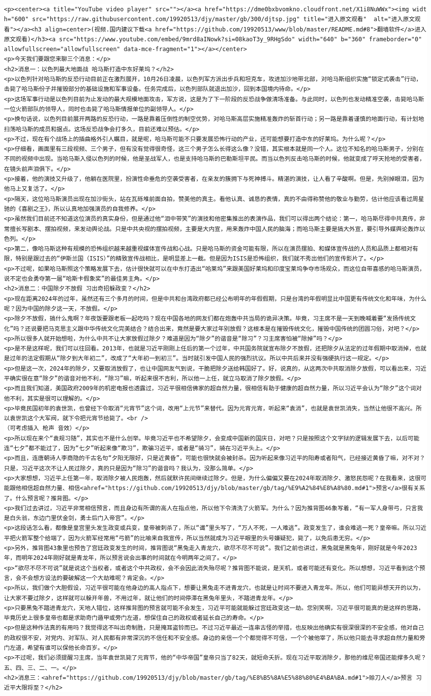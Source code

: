 ```
<p><center><a title="YouTube video player" src=""></a><a href="https://dme0bxbvomkno.cloudfront.net/X1i8NuWWx"><img width="600" src="https://raw.githubusercontent.com/19920513/djy/master/gb/300/djtsp.jpg" title="进入原文观看"  alt="进入原文观看"></a><h3 align=center>(视频.国内建议下载<a href="https://github.com/19920513/www/blob/master/README.md#8">翻墙软件</a>进入原文观看)</h3><a src="https://www.youtube.com/embed/9mrd8aINowk?si=08kaoT3y_9RHgSdo" width="640" b="360" frameborder="0" allowfullscreen="allowfullscreen" data-mce-fragment="1"></a></center>
<p>今天我们要跟您来聊三个消息：</p>
<h2>消息一：以色列最大地面战 哈马斯打造中东好莱坞？</h2>
<p>以色列针对哈马斯的反恐行动目前正在激烈展开，10月26日凌晨，以色列军方派出步兵和坦克车，攻进加沙地带北部，对哈马斯组织实施“锁定式袭击”行动，击毙了哈马斯份子并摧毁部分的基础设施和军事设备。任务完成后，以色列部队就退出加沙，回到本国境内待命。</p>
<p>这场军事行动是以色列目前为止发动的最大规模地面攻击，军方说，这是为了下一阶段的反恐战争做清场准备。与此同时，以色列也发动精准空袭，击毙哈马斯一位火箭部队的领导人，同时也击毙了哈马斯情报单位的副领导人。</p>
<p>换句话说，以色列目前展开两路的反恐行动，一路是靠着压倒性的制空优势，对哈马斯高层实施精准轰炸的斩首行动；另一路是靠着谨慎的地面行动，有计划地扫荡哈马斯的成员和据点。这场反恐战争会打多久，目前还难以预估。</p>
<p>不过，现在有个战场上的插曲格外引人瞩目，就是呢，哈马斯可能不只要发展恐怖行动的产业，还可能想要打造中东的好莱坞。为什么呢？</p>
<p>仔细看，画面里有三段视频、三个男子，但有没有觉得很奇怪，这三个男子怎么长得这么像？没错，其实根本就是同一个人。这位不知名的哈马斯男子，分别在不同的视频中出现。当哈马斯入侵以色列的时候，他是圣战军人，也是支持哈马斯的巴勒斯坦平民。而当以色列反击哈马斯的时候，他就变成了呼天抢地的受害者，在镜头前声泪俱下。</p>
<p>接着，他的演技又升级了，他躺在医院里，扮演性命垂危的空袭受害者，在亲友的簇拥下与死神搏斗。精湛的演技，让人看了辛酸啊。但是，先别掉眼泪，因为他马上又复活了。</p>
<p>隔天，这位哈马斯演员出现在加沙街头，站在瓦砾堆前面自拍，赞美他的真主。看他认真、诚恳的表情，真的不由得称赞他的敬业与勤劳，估计他应该看过周星驰的《喜剧之王》，所以认真地加强演员的自我修养。</p>
<p>虽然我们目前还不知道这位演员的真实身份，但是通过他“泪中带笑”的演技和他密集推出的表演作品，我们可以得出两个结论：第一，哈马斯尽得中共真传，非常擅长写剧本、摆拍视频，来发动舆论战。只是中共央视的摆拍视频，主要是大内宣，用来轰炸中国人民的脑海；而哈马斯主要是搞大外宣，要引导外媒舆论轰炸以色列。</p>
<p>第二，像哈马斯这种有规模的恐怖组织越来越重视媒体宣传战和心战。只是哈马斯的资金可能有限，所以在演员摆拍、和媒体宣传战的人员和品质上都相对有限，特别是跟过去的“伊斯兰国（ISIS）”的精致宣传战相比，是明显差上一截。但是因为ISIS是恐怖组织，我们就不秀出他们的宣传影片了。</p>
<p>不过呢，如果哈马斯照这个策略发展下去，估计很快就可以在中东打造出“哈莱坞”来跟美国好莱坞和印度宝莱坞争夺市场观众，而这位自带喜感的哈马斯演员，说不定也会勇夺第一届“哈斯卡假象奖”的最佳男主角。</p>
<h2>消息二：中国除夕不放假 习出奇招躲政变？</h2>
<p>现在距离2024年的过年，虽然还有三个多月的时间，但是中共和台湾政府都已经公布明年的年假假期，只是台湾的年假明显比中国更有传统文化和年味，为什么呢？因为中国的除夕这一天，不放假。</p>
<p>除夕不放假，搞什么鬼啊？年夜饭要跟老板一起吃吗？现在中国各地的网友们都在炮轰中共当局的诡异决策。毕竟，习主席不是一天到晚喊着要“发扬传统文化”吗？还说要把马克思主义跟中华传统文化完美结合？结合出来，竟然是要大家过年别放假？这根本是在摧毁传统文化，摧毁中国传统的团圆习俗，对吧？</p>
<p>所以很多人就开始想啦，为什么中共不让大家放假过除夕？难道是因为“除夕”的谐音是“除习”？习主席害怕被“除掉”吗？</p>
<p>是不是这样呢，我们可以往回看。2013年，也就是习近平刚刚上任后的第一个过年，中共国务院就宣布除夕不放假，还把除夕从法定的过年假期中取消掉，也就是过年的法定假期从“除夕到大年初二”，改成了“大年初一到初三”。当时就引发中国人民的强烈抗议。所以中共后来并没有强硬执行这一规定。</p>
<p>但是这一次，2024年的除夕，又要取消放假了，也让中国网友气到说，干脆把除夕送给韩国好了。好，说真的，从这两次中共取消除夕放假，可以看出来，习近平确实很在意“除夕”的谐音对他不利，“除习”嘛，听起来很不吉利，所以他一上任，就立马取消了除夕放假。</p>
<p>而且我们知道，美国政府2009年的机密电报也透露过，习近平很相信佛家的超自然力量，很相信有助于健康的超自然力量，所以习近平会认为“除夕”这个词对他不利，其实是很可以理解的。</p>
<p>毕竟民国初年的袁世凯，也曾经下令取消“元宵节”这个词，改用“上元节”来替代。因为元宵元宵，听起来“袁消”，也就是袁世凯消失，当然让他很不高兴。所以袁世凯这个大军阀，就下令把元宵节给毙了。<br />
（可考虑插入 枪声 音效）</p>
<p>所以现在来个“袁规习随”，其实也不是什么创举。毕竟习近平也不希望除夕，会变成中国新的国庆日，对吧？只是按照这个文字狱的逻辑发展下去，以后可能连“七夕”都不能过了，因为“七夕”听起来像“欺习”，欺骗习近平，或者是“骑习”，骑在习近平头上。</p>
<p>而且，连唐朝诗人李商隐的千古名句“夕阳无限好，只是近黄昏”，可能也很快就会被封杀。因为听起来像习近平的阳寿或者阳气，已经接近黄昏了嘛，对不对？只是，习近平这次不让人民过除夕，真的只是因为“除习”的谐音吗？我认为，没那么简单。</p>
<p>大家想想，习近平上任第一年，取消除夕被人民炮轰，然后就默许民间继续过除夕。但是，为什么偏偏又要在2024年取消除夕、激怒民怨呢？在我看来，这很可能跟他相信超自然力量、相信<ahref="https://github.com/19920513/djy/blob/master/gb/tag/%E9%A2%84%E8%A8%80.md#1">预言</a>很有关系了。什么预言呢？推背图。</p>
<p>我们过去讲过，习近平非常相信预言，而且身边有所谓的高人在指点他，所以他下令清洗了火箭军。为什么？因为推背图46象写着，“有一军人身带弓，只言我是白头翁，东边门里伏金剑，勇士后门入帝宫”。</p>
<p>这段话怎么看，都像是皇宫里头发生政变或兵变，皇帝被刺杀了，所以“谶”里头写了，“万人不死，一人难逃”。政变发生了，谁会难逃一死？皇帝嘛。所以习近平把火箭军整个给端了，因为火箭军经常用“弓箭”的比喻来自我宣传，所以当然就成为习近平眼里的头号嫌疑犯，毙了，以免后患无穷。</p>
<p>另外，推背图43象里也预告了宫廷政变发生的时间，推背图说“黑兔走入青龙穴，欲尽不尽不可说”。我们之前也讲过，黑兔就是黑兔年，刚好就是今年2023年，而明年2024年刚好就是青龙年，所以预言说会出事的时间就在今明两年之间了。</p>
<p>“欲尽不尽不可说”就是说这个当权者，或者这个中共政权，会不会因此消失殆尽呢？推背图不能说，是天机，或者可能还有变化。所以想想，习近平看到这个预言，会不会想方设法的要破解这一个大劫难呢？肯定会。</p>
<p>所以，我们做个大胆假设，习近平很可能在他身边的高人指点下，想要让黑兔走不进青龙穴，也就是让时间不要进入青龙年。所以，他们可能异想天开的以为，让大家不要过除夕，这样就可以躲开年兽，不用过年，就让他们的时间停滞在黑兔年里头，不踏进青龙年。</p>
<p>只要黑兔不踏进青龙穴，天地人错位，这样推背图的预言就可能不会发生，习近平可能就能躲过宫廷政变这一劫。您别笑啊，习近平很可能真的是这样的思路，毕竟历史上很多皇帝也都是求助奇门遁甲或旁门左道，想保住自己的政权或者延长自己的寿命。</p>
<p>但是这种作法真的有用吗？我觉得这不叫出奇制胜，只是掩耳盗铃而已。不过习近平最近一连串古怪的举措，也反映出他确实有很深很深的不安全感，他对自己的政权很不安，对党内、对军队、对人民都有非常深沉的不信任和不安全感。身边的亲信一个个都觉得不可信，一个个被他宰了，所以他只能去寻求超自然力量和旁门左道，希望有谁可以保他长命百岁。</p>
<p>不过呢，我们必须提醒习主席，当年袁世凯毙了元宵节，他的“中华帝国”皇帝只当了82天，就短命夭折。现在习近平取消除夕，那他的维尼帝国还能撑多久呢？五、四、三、二、一。</p>
<h2>消息三：<ahref="https://github.com/19920513/djy/blob/master/gb/tag/%E8%B5%8A%E5%88%80%E4%BA%BA.md#1">赊刀人</a>预言 习近平大限将至？</h2>
```